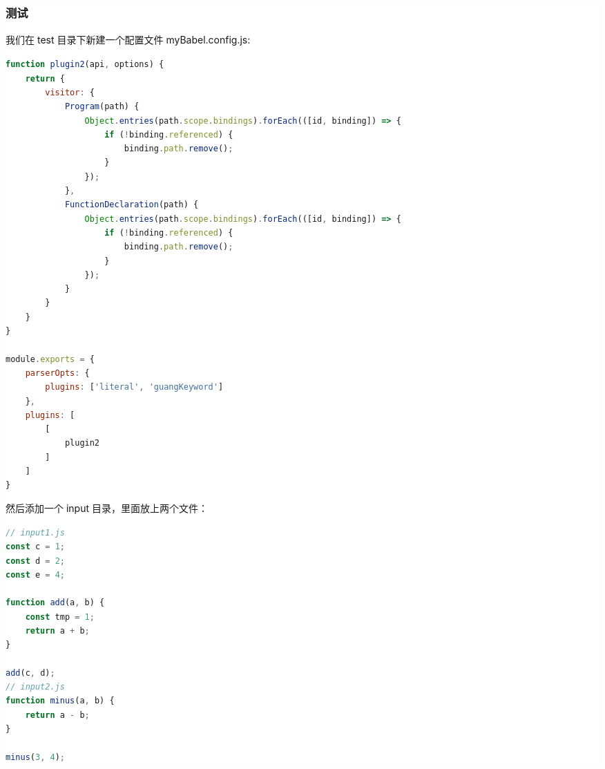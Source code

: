 ### 测试

我们在 test 目录下新建一个配置文件 myBabel.config.js:
```js
function plugin2(api, options) {
    return {
        visitor: {
            Program(path) {
                Object.entries(path.scope.bindings).forEach(([id, binding]) => {
                    if (!binding.referenced) {
                        binding.path.remove();
                    }
                });
            },
            FunctionDeclaration(path) {
                Object.entries(path.scope.bindings).forEach(([id, binding]) => {
                    if (!binding.referenced) {
                        binding.path.remove();
                    }
                });
            }
        }
    }
}

module.exports = {
    parserOpts: {
        plugins: ['literal', 'guangKeyword']
    },
    plugins: [
        [
            plugin2
        ]
    ]
}
```

然后添加一个 input 目录，里面放上两个文件：
```js
// input1.js
const c = 1;
const d = 2;
const e = 4;

function add(a, b) {
    const tmp = 1;
    return a + b;
}

add(c, d);
// input2.js
function minus(a, b) {
    return a - b;
}

minus(3, 4);
```
